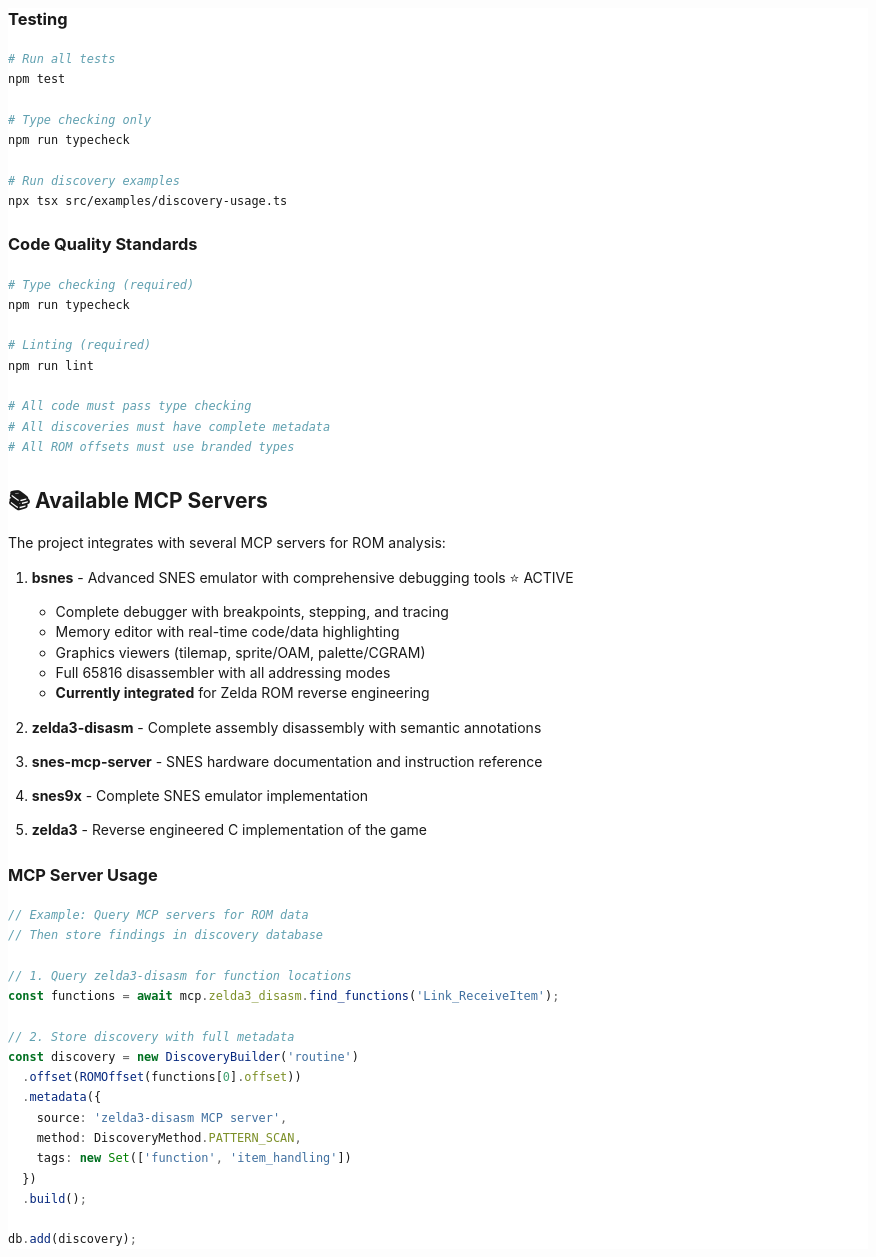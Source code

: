 ### Testing

```bash
# Run all tests
npm test

# Type checking only
npm run typecheck

# Run discovery examples
npx tsx src/examples/discovery-usage.ts
```

### Code Quality Standards

```bash
# Type checking (required)
npm run typecheck

# Linting (required)
npm run lint

# All code must pass type checking
# All discoveries must have complete metadata
# All ROM offsets must use branded types
```

## 📚 Available MCP Servers

The project integrates with several MCP servers for ROM analysis:

1. **bsnes** - Advanced SNES emulator with comprehensive debugging tools ⭐ ACTIVE
   - Complete debugger with breakpoints, stepping, and tracing
   - Memory editor with real-time code/data highlighting
   - Graphics viewers (tilemap, sprite/OAM, palette/CGRAM)
   - Full 65816 disassembler with all addressing modes
   - **Currently integrated** for Zelda ROM reverse engineering

2. **zelda3-disasm** - Complete assembly disassembly with semantic annotations
3. **snes-mcp-server** - SNES hardware documentation and instruction reference  
4. **snes9x** - Complete SNES emulator implementation
5. **zelda3** - Reverse engineered C implementation of the game

### MCP Server Usage

```typescript
// Example: Query MCP servers for ROM data
// Then store findings in discovery database

// 1. Query zelda3-disasm for function locations
const functions = await mcp.zelda3_disasm.find_functions('Link_ReceiveItem');

// 2. Store discovery with full metadata
const discovery = new DiscoveryBuilder('routine')
  .offset(ROMOffset(functions[0].offset))
  .metadata({
    source: 'zelda3-disasm MCP server',
    method: DiscoveryMethod.PATTERN_SCAN,
    tags: new Set(['function', 'item_handling'])
  })
  .build();

db.add(discovery);
```
